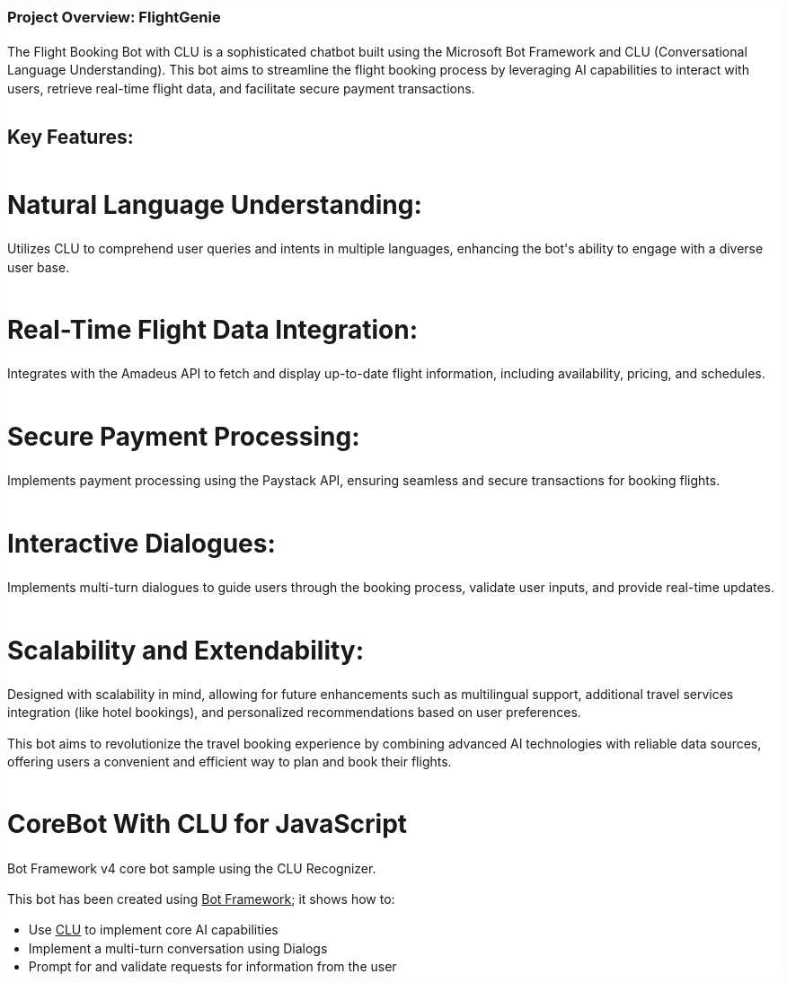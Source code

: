 ### Project Overview: FlightGenie

The Flight Booking Bot with CLU is a sophisticated chatbot built using the Microsoft Bot Framework and CLU (Conversational Language Understanding). This bot aims to streamline the flight booking process by leveraging AI capabilities to interact with users, retrieve real-time flight data, and facilitate secure payment transactions.

## Key Features:

# Natural Language Understanding:

Utilizes CLU to comprehend user queries and intents in multiple languages, enhancing the bot's ability to engage with a diverse user base.

# Real-Time Flight Data Integration:

Integrates with the Amadeus API to fetch and display up-to-date flight information, including availability, pricing, and schedules.

# Secure Payment Processing:

Implements payment processing using the Paystack API, ensuring seamless and secure transactions for booking flights.

# Interactive Dialogues:

Implements multi-turn dialogues to guide users through the booking process, validate user inputs, and provide real-time updates.

# Scalability and Extendability:

Designed with scalability in mind, allowing for future enhancements such as multilingual support, additional travel services integration (like hotel bookings), and personalized recommendations based on user preferences.

This bot aims to revolutionize the travel booking experience by combining advanced AI technologies with reliable data sources, offering users a convenient and efficient way to plan and book their flights.

# CoreBot With CLU for JavaScript

Bot Framework v4 core bot sample using the CLU Recognizer.

This bot has been created using [Bot Framework](https://dev.botframework.com); it shows how to:

- Use [CLU][CLU_ServiceDocHomepage] to implement core AI capabilities
- Implement a multi-turn conversation using Dialogs
- Prompt for and validate requests for information from the user


[CLU_ServiceDocHomepage]: https://docs.microsoft.com/azure/cognitive-services/language-service/conversational-language-understanding/overview
[CLU_ServiceQuickStart]: https://docs.microsoft.com/azure/cognitive-services/language-service/conversational-language-understanding/quickstart
[languagestudio]: https://language.azure.com/